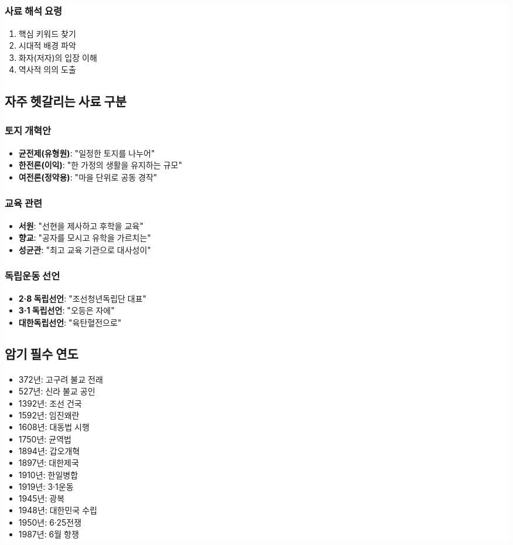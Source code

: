 ### 사료 해석 요령
1. 핵심 키워드 찾기
2. 시대적 배경 파악
3. 화자(저자)의 입장 이해
4. 역사적 의의 도출

## 자주 헷갈리는 사료 구분

### 토지 개혁안
- **균전제(유형원)**: "일정한 토지를 나누어"
- **한전론(이익)**: "한 가정의 생활을 유지하는 규모"
- **여전론(정약용)**: "마을 단위로 공동 경작"

### 교육 관련
- **서원**: "선현을 제사하고 후학을 교육"
- **향교**: "공자를 모시고 유학을 가르치는"
- **성균관**: "최고 교육 기관으로 대사성이"

### 독립운동 선언
- **2·8 독립선언**: "조선청년독립단 대표"
- **3·1 독립선언**: "오등은 자에"
- **대한독립선언**: "육탄혈전으로"

## 암기 필수 연도
- 372년: 고구려 불교 전래
- 527년: 신라 불교 공인
- 1392년: 조선 건국
- 1592년: 임진왜란
- 1608년: 대동법 시행
- 1750년: 균역법
- 1894년: 갑오개혁
- 1897년: 대한제국
- 1910년: 한일병합
- 1919년: 3·1운동
- 1945년: 광복
- 1948년: 대한민국 수립
- 1950년: 6·25전쟁
- 1987년: 6월 항쟁
